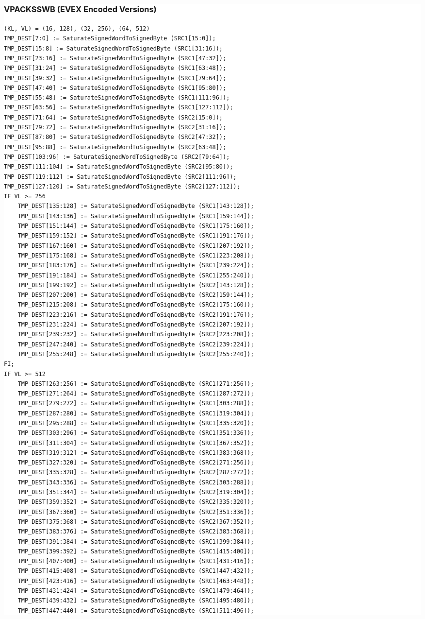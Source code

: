 ### VPACKSSWB (EVEX Encoded Versions)

```
(KL, VL) = (16, 128), (32, 256), (64, 512)
TMP_DEST[7:0] := SaturateSignedWordToSignedByte (SRC1[15:0]);
TMP_DEST[15:8] := SaturateSignedWordToSignedByte (SRC1[31:16]);
TMP_DEST[23:16] := SaturateSignedWordToSignedByte (SRC1[47:32]);
TMP_DEST[31:24] := SaturateSignedWordToSignedByte (SRC1[63:48]);
TMP_DEST[39:32] := SaturateSignedWordToSignedByte (SRC1[79:64]);
TMP_DEST[47:40] := SaturateSignedWordToSignedByte (SRC1[95:80]);
TMP_DEST[55:48] := SaturateSignedWordToSignedByte (SRC1[111:96]);
TMP_DEST[63:56] := SaturateSignedWordToSignedByte (SRC1[127:112]);
TMP_DEST[71:64] := SaturateSignedWordToSignedByte (SRC2[15:0]);
TMP_DEST[79:72] := SaturateSignedWordToSignedByte (SRC2[31:16]);
TMP_DEST[87:80] := SaturateSignedWordToSignedByte (SRC2[47:32]);
TMP_DEST[95:88] := SaturateSignedWordToSignedByte (SRC2[63:48]);
TMP_DEST[103:96] := SaturateSignedWordToSignedByte (SRC2[79:64]);
TMP_DEST[111:104] := SaturateSignedWordToSignedByte (SRC2[95:80]);
TMP_DEST[119:112] := SaturateSignedWordToSignedByte (SRC2[111:96]);
TMP_DEST[127:120] := SaturateSignedWordToSignedByte (SRC2[127:112]);
IF VL >= 256
    TMP_DEST[135:128] := SaturateSignedWordToSignedByte (SRC1[143:128]);
    TMP_DEST[143:136] := SaturateSignedWordToSignedByte (SRC1[159:144]);
    TMP_DEST[151:144] := SaturateSignedWordToSignedByte (SRC1[175:160]);
    TMP_DEST[159:152] := SaturateSignedWordToSignedByte (SRC1[191:176]);
    TMP_DEST[167:160] := SaturateSignedWordToSignedByte (SRC1[207:192]);
    TMP_DEST[175:168] := SaturateSignedWordToSignedByte (SRC1[223:208]);
    TMP_DEST[183:176] := SaturateSignedWordToSignedByte (SRC1[239:224]);
    TMP_DEST[191:184] := SaturateSignedWordToSignedByte (SRC1[255:240]);
    TMP_DEST[199:192] := SaturateSignedWordToSignedByte (SRC2[143:128]);
    TMP_DEST[207:200] := SaturateSignedWordToSignedByte (SRC2[159:144]);
    TMP_DEST[215:208] := SaturateSignedWordToSignedByte (SRC2[175:160]);
    TMP_DEST[223:216] := SaturateSignedWordToSignedByte (SRC2[191:176]);
    TMP_DEST[231:224] := SaturateSignedWordToSignedByte (SRC2[207:192]);
    TMP_DEST[239:232] := SaturateSignedWordToSignedByte (SRC2[223:208]);
    TMP_DEST[247:240] := SaturateSignedWordToSignedByte (SRC2[239:224]);
    TMP_DEST[255:248] := SaturateSignedWordToSignedByte (SRC2[255:240]);
FI;
IF VL >= 512
    TMP_DEST[263:256] := SaturateSignedWordToSignedByte (SRC1[271:256]);
    TMP_DEST[271:264] := SaturateSignedWordToSignedByte (SRC1[287:272]);
    TMP_DEST[279:272] := SaturateSignedWordToSignedByte (SRC1[303:288]);
    TMP_DEST[287:280] := SaturateSignedWordToSignedByte (SRC1[319:304]);
    TMP_DEST[295:288] := SaturateSignedWordToSignedByte (SRC1[335:320]);
    TMP_DEST[303:296] := SaturateSignedWordToSignedByte (SRC1[351:336]);
    TMP_DEST[311:304] := SaturateSignedWordToSignedByte (SRC1[367:352]);
    TMP_DEST[319:312] := SaturateSignedWordToSignedByte (SRC1[383:368]);
    TMP_DEST[327:320] := SaturateSignedWordToSignedByte (SRC2[271:256]);
    TMP_DEST[335:328] := SaturateSignedWordToSignedByte (SRC2[287:272]);
    TMP_DEST[343:336] := SaturateSignedWordToSignedByte (SRC2[303:288]);
    TMP_DEST[351:344] := SaturateSignedWordToSignedByte (SRC2[319:304]);
    TMP_DEST[359:352] := SaturateSignedWordToSignedByte (SRC2[335:320]);
    TMP_DEST[367:360] := SaturateSignedWordToSignedByte (SRC2[351:336]);
    TMP_DEST[375:368] := SaturateSignedWordToSignedByte (SRC2[367:352]);
    TMP_DEST[383:376] := SaturateSignedWordToSignedByte (SRC2[383:368]);
    TMP_DEST[391:384] := SaturateSignedWordToSignedByte (SRC1[399:384]);
    TMP_DEST[399:392] := SaturateSignedWordToSignedByte (SRC1[415:400]);
    TMP_DEST[407:400] := SaturateSignedWordToSignedByte (SRC1[431:416]);
    TMP_DEST[415:408] := SaturateSignedWordToSignedByte (SRC1[447:432]);
    TMP_DEST[423:416] := SaturateSignedWordToSignedByte (SRC1[463:448]);
    TMP_DEST[431:424] := SaturateSignedWordToSignedByte (SRC1[479:464]);
    TMP_DEST[439:432] := SaturateSignedWordToSignedByte (SRC1[495:480]);
    TMP_DEST[447:440] := SaturateSignedWordToSignedByte (SRC1[511:496]);
```